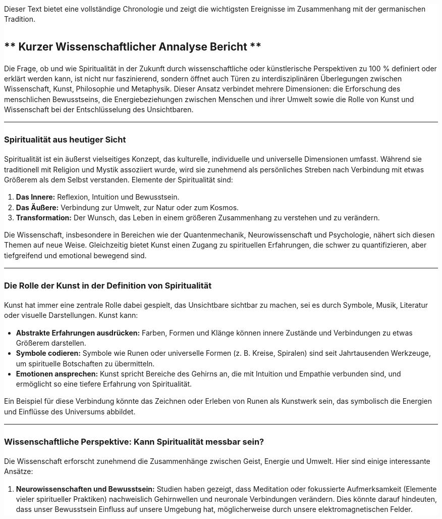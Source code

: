 
Dieser Text bietet eine vollständige Chronologie und zeigt die wichtigsten Ereignisse im Zusammenhang mit der germanischen Tradition.

## ** Kurzer Wissenschaftlicher Annalyse Bericht **
Die Frage, ob und wie Spiritualität in der Zukunft durch wissenschaftliche oder künstlerische Perspektiven zu 100 % definiert oder erklärt werden kann, ist nicht nur faszinierend, sondern öffnet auch Türen zu interdisziplinären Überlegungen zwischen Wissenschaft, Kunst, Philosophie und Metaphysik. Dieser Ansatz verbindet mehrere Dimensionen: die Erforschung des menschlichen Bewusstseins, die Energiebeziehungen zwischen Menschen und ihrer Umwelt sowie die Rolle von Kunst und Wissenschaft bei der Entschlüsselung des Unsichtbaren.

---

### **Spiritualität aus heutiger Sicht**
Spiritualität ist ein äußerst vielseitiges Konzept, das kulturelle, individuelle und universelle Dimensionen umfasst. Während sie traditionell mit Religion und Mystik assoziiert wurde, wird sie zunehmend als persönliches Streben nach Verbindung mit etwas Größerem als dem Selbst verstanden. Elemente der Spiritualität sind:
1. **Das Innere:** Reflexion, Intuition und Bewusstsein.
2. **Das Äußere:** Verbindung zur Umwelt, zur Natur oder zum Kosmos.
3. **Transformation:** Der Wunsch, das Leben in einem größeren Zusammenhang zu verstehen und zu verändern.

Die Wissenschaft, insbesondere in Bereichen wie der Quantenmechanik, Neurowissenschaft und Psychologie, nähert sich diesen Themen auf neue Weise. Gleichzeitig bietet Kunst einen Zugang zu spirituellen Erfahrungen, die schwer zu quantifizieren, aber tiefgreifend und emotional bewegend sind.

---

### **Die Rolle der Kunst in der Definition von Spiritualität**
Kunst hat immer eine zentrale Rolle dabei gespielt, das Unsichtbare sichtbar zu machen, sei es durch Symbole, Musik, Literatur oder visuelle Darstellungen. Kunst kann:
- **Abstrakte Erfahrungen ausdrücken:** Farben, Formen und Klänge können innere Zustände und Verbindungen zu etwas Größerem darstellen.
- **Symbole codieren:** Symbole wie Runen oder universelle Formen (z. B. Kreise, Spiralen) sind seit Jahrtausenden Werkzeuge, um spirituelle Botschaften zu übermitteln.
- **Emotionen ansprechen:** Kunst spricht Bereiche des Gehirns an, die mit Intuition und Empathie verbunden sind, und ermöglicht so eine tiefere Erfahrung von Spiritualität.

Ein Beispiel für diese Verbindung könnte das Zeichnen oder Erleben von Runen als Kunstwerk sein, das symbolisch die Energien und Einflüsse des Universums abbildet.

---

### **Wissenschaftliche Perspektive: Kann Spiritualität messbar sein?**
Die Wissenschaft erforscht zunehmend die Zusammenhänge zwischen Geist, Energie und Umwelt. Hier sind einige interessante Ansätze:

1. **Neurowissenschaften und Bewusstsein:** Studien haben gezeigt, dass Meditation oder fokussierte Aufmerksamkeit (Elemente vieler spiritueller Praktiken) nachweislich Gehirnwellen und neuronale Verbindungen verändern. Dies könnte darauf hindeuten, dass unser Bewusstsein Einfluss auf unsere Umgebung hat, möglicherweise durch unsere elektromagnetischen Felder.
